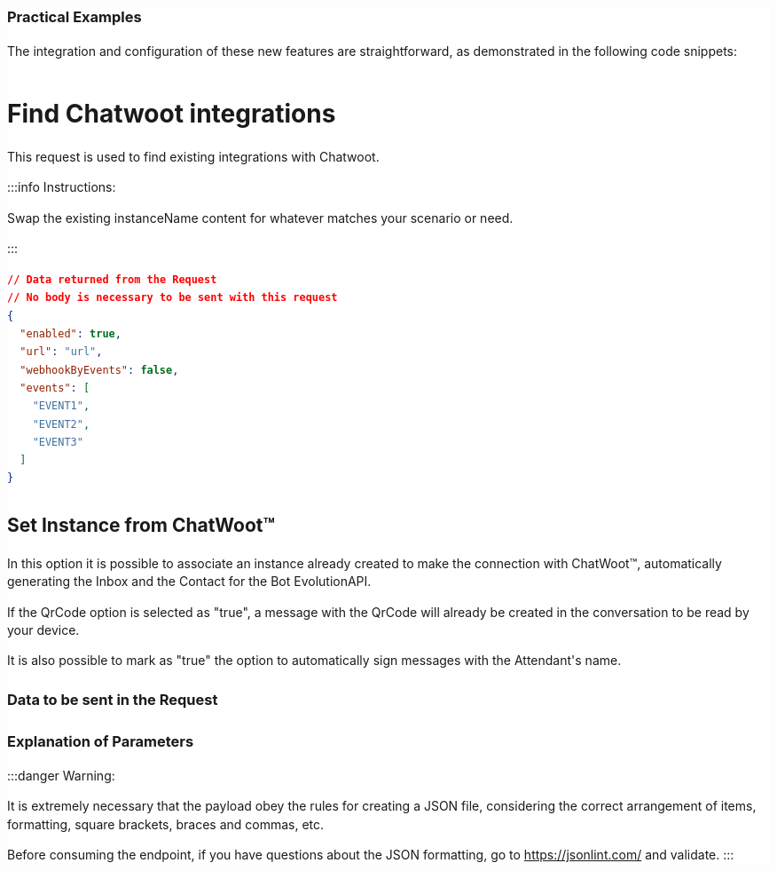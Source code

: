 ### Practical Examples

The integration and configuration of these new features are straightforward, as demonstrated in the following code snippets:

# Find Chatwoot integrations

This request is used to find existing integrations with Chatwoot.

:::info Instructions:

Swap the existing instanceName content for whatever matches your scenario or need.

:::

```json title='GET /chatwoot/find/{instanceName}' 
// Data returned from the Request
// No body is necessary to be sent with this request
{
  "enabled": true,
  "url": "url",
  "webhookByEvents": false,
  "events": [
    "EVENT1",
    "EVENT2",
    "EVENT3"
  ]
}
```

## Set Instance from ChatWoot™

In this option it is possible to associate an instance already created to make the connection with ChatWoot™, automatically generating the Inbox and the Contact for the Bot EvolutionAPI.

If the QrCode option is selected as "true", a message with the QrCode will already be created in the conversation to be read by your device.

It is also possible to mark as "true" the option to automatically sign messages with the Attendant's name.

### Data to be sent in the Request

### Explanation of Parameters



:::danger Warning:

It is extremely necessary that the payload obey the rules for creating a JSON file, considering the correct arrangement of items, formatting, square brackets, braces and commas, etc.

Before consuming the endpoint, if you have questions about the JSON formatting, go to https://jsonlint.com/ and validate.
:::
